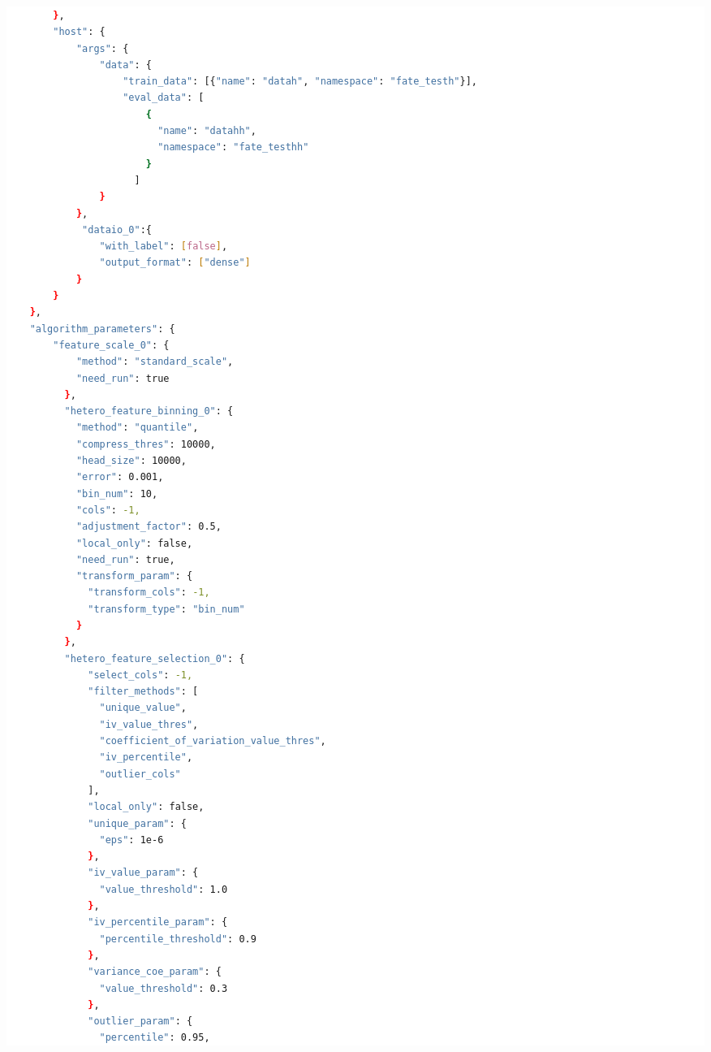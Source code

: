 ```bash
        },
        "host": {
            "args": {
                "data": {
                    "train_data": [{"name": "datah", "namespace": "fate_testh"}],
                    "eval_data": [
                        {
                          "name": "datahh",
                          "namespace": "fate_testhh"
                        }
                      ]
                }
            },
             "dataio_0":{
                "with_label": [false],
                "output_format": ["dense"]
            }
        }
    },
    "algorithm_parameters": {
        "feature_scale_0": {
            "method": "standard_scale",
            "need_run": true
          },
          "hetero_feature_binning_0": {
            "method": "quantile",
            "compress_thres": 10000,
            "head_size": 10000,
            "error": 0.001,
            "bin_num": 10,
            "cols": -1,
            "adjustment_factor": 0.5,
            "local_only": false,
            "need_run": true,
            "transform_param": {
              "transform_cols": -1,
              "transform_type": "bin_num"
            }
          },
          "hetero_feature_selection_0": {
              "select_cols": -1,
              "filter_methods": [
                "unique_value",
                "iv_value_thres",
                "coefficient_of_variation_value_thres",
                "iv_percentile",
                "outlier_cols"
              ],
              "local_only": false,
              "unique_param": {
                "eps": 1e-6
              },
              "iv_value_param": {
                "value_threshold": 1.0
              },
              "iv_percentile_param": {
                "percentile_threshold": 0.9
              },
              "variance_coe_param": {
                "value_threshold": 0.3
              },
              "outlier_param": {
                "percentile": 0.95,
```